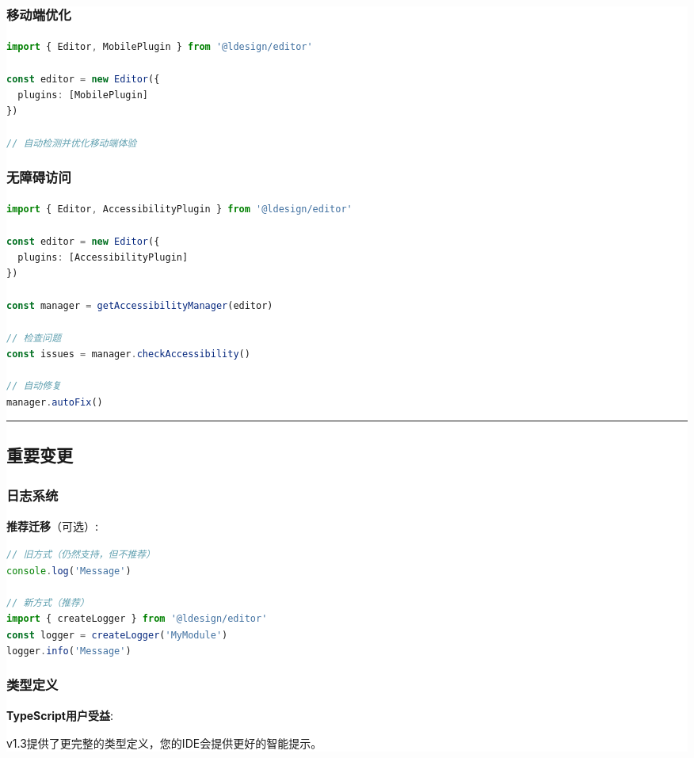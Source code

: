 ### 移动端优化

```typescript
import { Editor, MobilePlugin } from '@ldesign/editor'

const editor = new Editor({
  plugins: [MobilePlugin]
})

// 自动检测并优化移动端体验
```

### 无障碍访问

```typescript
import { Editor, AccessibilityPlugin } from '@ldesign/editor'

const editor = new Editor({
  plugins: [AccessibilityPlugin]
})

const manager = getAccessibilityManager(editor)

// 检查问题
const issues = manager.checkAccessibility()

// 自动修复
manager.autoFix()
```

---

## 重要变更

### 日志系统

**推荐迁移**（可选）:

```typescript
// 旧方式（仍然支持，但不推荐）
console.log('Message')

// 新方式（推荐）
import { createLogger } from '@ldesign/editor'
const logger = createLogger('MyModule')
logger.info('Message')
```

### 类型定义

**TypeScript用户受益**:

v1.3提供了更完整的类型定义，您的IDE会提供更好的智能提示。
